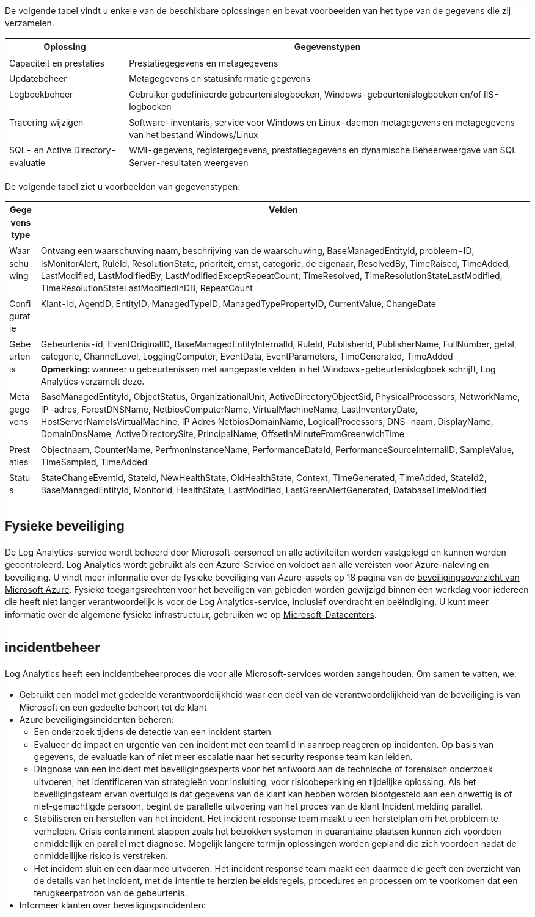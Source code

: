 De volgende tabel vindt u enkele van de beschikbare oplossingen en bevat voorbeelden van het type van de gegevens die zij verzamelen.

| **Oplossing** | **Gegevenstypen** |
| --- | --- |
| Capaciteit en prestaties |Prestatiegegevens en metagegevens |
| Updatebeheer |Metagegevens en statusinformatie gegevens |
| Logboekbeheer |Gebruiker gedefinieerde gebeurtenislogboeken, Windows-gebeurtenislogboeken en/of IIS-logboeken |
| Tracering wijzigen |Software-inventaris, service voor Windows en Linux-daemon metagegevens en metagegevens van het bestand Windows/Linux |
| SQL- en Active Directory-evaluatie |WMI-gegevens, registergegevens, prestatiegegevens en dynamische Beheerweergave van SQL Server-resultaten weergeven |

De volgende tabel ziet u voorbeelden van gegevenstypen:

| **Gegevenstype** | **Velden** |
| --- | --- |
| Waarschuwing |Ontvang een waarschuwing naam, beschrijving van de waarschuwing, BaseManagedEntityId, probleem-ID, IsMonitorAlert, RuleId, ResolutionState, prioriteit, ernst, categorie, de eigenaar, ResolvedBy, TimeRaised, TimeAdded, LastModified, LastModifiedBy, LastModifiedExceptRepeatCount, TimeResolved, TimeResolutionStateLastModified, TimeResolutionStateLastModifiedInDB, RepeatCount |
| Configuratie |Klant-id, AgentID, EntityID, ManagedTypeID, ManagedTypePropertyID, CurrentValue, ChangeDate |
| Gebeurtenis |Gebeurtenis-id, EventOriginalID, BaseManagedEntityInternalId, RuleId, PublisherId, PublisherName, FullNumber, getal, categorie, ChannelLevel, LoggingComputer, EventData, EventParameters, TimeGenerated, TimeAdded <br>**Opmerking:** wanneer u gebeurtenissen met aangepaste velden in het Windows-gebeurtenislogboek schrijft, Log Analytics verzamelt deze. |
| Metagegevens |BaseManagedEntityId, ObjectStatus, OrganizationalUnit, ActiveDirectoryObjectSid, PhysicalProcessors, NetworkName, IP-adres, ForestDNSName, NetbiosComputerName, VirtualMachineName, LastInventoryDate, HostServerNameIsVirtualMachine, IP Adres NetbiosDomainName, LogicalProcessors, DNS-naam, DisplayName, DomainDnsName, ActiveDirectorySite, PrincipalName, OffsetInMinuteFromGreenwichTime |
| Prestaties |Objectnaam, CounterName, PerfmonInstanceName, PerformanceDataId, PerformanceSourceInternalID, SampleValue, TimeSampled, TimeAdded |
| Status |StateChangeEventId, StateId, NewHealthState, OldHealthState, Context, TimeGenerated, TimeAdded, StateId2, BaseManagedEntityId, MonitorId, HealthState, LastModified, LastGreenAlertGenerated, DatabaseTimeModified |

## <a name="physical-security"></a>Fysieke beveiliging
De Log Analytics-service wordt beheerd door Microsoft-personeel en alle activiteiten worden vastgelegd en kunnen worden gecontroleerd. Log Analytics wordt gebruikt als een Azure-Service en voldoet aan alle vereisten voor Azure-naleving en beveiliging. U vindt meer informatie over de fysieke beveiliging van Azure-assets op 18 pagina van de [beveiligingsoverzicht van Microsoft Azure](https://download.microsoft.com/download/6/0/2/6028B1AE-4AEE-46CE-9187-641DA97FC1EE/Windows%20Azure%20Security%20Overview%20v1.01.pdf). Fysieke toegangsrechten voor het beveiligen van gebieden worden gewijzigd binnen één werkdag voor iedereen die heeft niet langer verantwoordelijk is voor de Log Analytics-service, inclusief overdracht en beëindiging. U kunt meer informatie over de algemene fysieke infrastructuur, gebruiken we op [Microsoft-Datacenters](https://azure.microsoft.com/global-infrastructure/).

## <a name="incident-management"></a>incidentbeheer
Log Analytics heeft een incidentbeheerproces die voor alle Microsoft-services worden aangehouden. Om samen te vatten, we:

* Gebruikt een model met gedeelde verantwoordelijkheid waar een deel van de verantwoordelijkheid van de beveiliging is van Microsoft en een gedeelte behoort tot de klant
* Azure beveiligingsincidenten beheren:
  * Een onderzoek tijdens de detectie van een incident starten
  * Evalueer de impact en urgentie van een incident met een teamlid in aanroep reageren op incidenten. Op basis van gegevens, de evaluatie kan of niet meer escalatie naar het security response team kan leiden.
  * Diagnose van een incident met beveiligingsexperts voor het antwoord aan de technische of forensisch onderzoek uitvoeren, het identificeren van strategieën voor insluiting, voor risicobeperking en tijdelijke oplossing. Als het beveiligingsteam ervan overtuigd is dat gegevens van de klant kan hebben worden blootgesteld aan een onwettig is of niet-gemachtigde persoon, begint de parallelle uitvoering van het proces van de klant Incident melding parallel.  
  * Stabiliseren en herstellen van het incident. Het incident response team maakt u een herstelplan om het probleem te verhelpen. Crisis containment stappen zoals het betrokken systemen in quarantaine plaatsen kunnen zich voordoen onmiddellijk en parallel met diagnose. Mogelijk langere termijn oplossingen worden gepland die zich voordoen nadat de onmiddellijke risico is verstreken.  
  * Het incident sluit en een daarmee uitvoeren. Het incident response team maakt een daarmee die geeft een overzicht van de details van het incident, met de intentie te herzien beleidsregels, procedures en processen om te voorkomen dat een terugkeerpatroon van de gebeurtenis.
* Informeer klanten over beveiligingsincidenten: